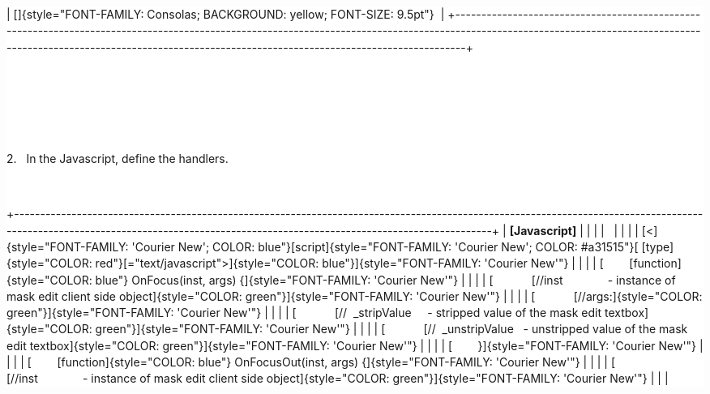 | []{style="FONT-FAMILY: Consolas; BACKGROUND: yellow; FONT-SIZE: 9.5pt"}                                                                                                                                                                                                    |
+----------------------------------------------------------------------------------------------------------------------------------------------------------------------------------------------------------------------------------------------------------------------------+

 

 

 

2.   In the Javascript, define the handlers.

 

+---------------------------------------------------------------------------------------------------------------------------------------------------------------------------------------------------------------------------------+
| **\[Javascript\]**                                                                                                                                                                                                              |
|                                                                                                                                                                                                                                 |
|                                                                                                                                                                                                                                 |
|                                                                                                                                                                                                                                 |
| [\<]{style="FONT-FAMILY: 'Courier New'; COLOR: blue"}[script]{style="FONT-FAMILY: 'Courier New'; COLOR: #a31515"}[ [type]{style="COLOR: red"}[=\"text/javascript\"\>]{style="COLOR: blue"}]{style="FONT-FAMILY: 'Courier New'"} |
|                                                                                                                                                                                                                                 |
| [        [function]{style="COLOR: blue"} OnFocus(inst, args) {]{style="FONT-FAMILY: 'Courier New'"}                                                                                                                             |
|                                                                                                                                                                                                                                 |
| [            [//inst              - instance of mask edit client side object]{style="COLOR: green"}]{style="FONT-FAMILY: 'Courier New'"}                                                                                        |
|                                                                                                                                                                                                                                 |
| [            [//args:]{style="COLOR: green"}]{style="FONT-FAMILY: 'Courier New'"}                                                                                                                                               |
|                                                                                                                                                                                                                                 |
| [            [//  \_stripValue     - stripped value of the mask edit textbox]{style="COLOR: green"}]{style="FONT-FAMILY: 'Courier New'"}                                                                                        |
|                                                                                                                                                                                                                                 |
| [            [//  \_unstripValue   - unstripped value of the mask edit textbox]{style="COLOR: green"}]{style="FONT-FAMILY: 'Courier New'"}                                                                                      |
|                                                                                                                                                                                                                                 |
| [        }]{style="FONT-FAMILY: 'Courier New'"}                                                                                                                                                                                 |
|                                                                                                                                                                                                                                 |
| [        [function]{style="COLOR: blue"} OnFocusOut(inst, args) {]{style="FONT-FAMILY: 'Courier New'"}                                                                                                                          |
|                                                                                                                                                                                                                                 |
| [            [//inst              - instance of mask edit client side object]{style="COLOR: green"}]{style="FONT-FAMILY: 'Courier New'"}                                                                                        |
|                                                                                                                                                                                                                                 |
